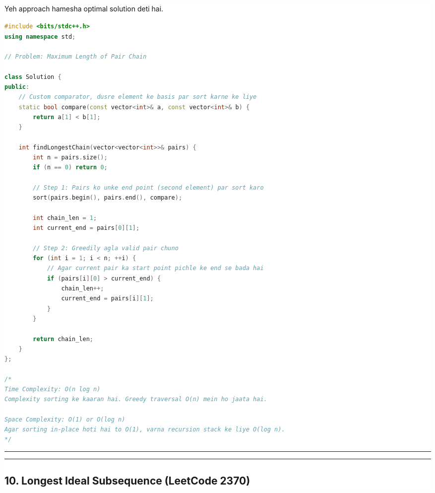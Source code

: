 Yeh approach hamesha optimal solution deti hai.

```cpp
#include <bits/stdc++.h>
using namespace std;

// Problem: Maximum Length of Pair Chain

class Solution {
public:
    // Custom comparator, dusre element ke basis par sort karne ke liye
    static bool compare(const vector<int>& a, const vector<int>& b) {
        return a[1] < b[1];
    }

    int findLongestChain(vector<vector<int>>& pairs) {
        int n = pairs.size();
        if (n == 0) return 0;

        // Step 1: Pairs ko unke end point (second element) par sort karo
        sort(pairs.begin(), pairs.end(), compare);

        int chain_len = 1;
        int current_end = pairs[0][1];

        // Step 2: Greedily agla valid pair chuno
        for (int i = 1; i < n; ++i) {
            // Agar current pair ka start point pichle ke end se bada hai
            if (pairs[i][0] > current_end) {
                chain_len++;
                current_end = pairs[i][1];
            }
        }
        
        return chain_len;
    }
};

/*
Time Complexity: O(n log n)
Complexity sorting ke kaaran hai. Greedy traversal O(n) mein ho jaata hai.

Space Complexity: O(1) or O(log n)
Agar sorting in-place hoti hai to O(1), varna recursion stack ke liye O(log n).
*/
```

-----

-----

## 10\. Longest Ideal Subsequence (LeetCode 2370)
